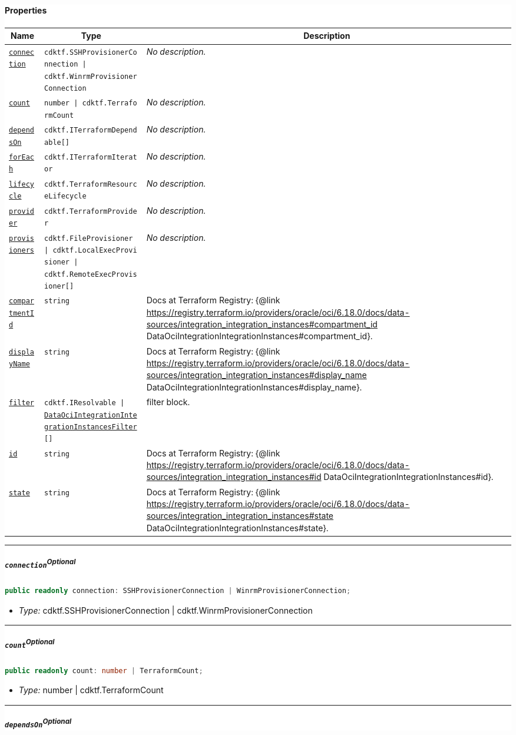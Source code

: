 #### Properties <a name="Properties" id="Properties"></a>

| **Name** | **Type** | **Description** |
| --- | --- | --- |
| <code><a href="#rhizo-co-terraform-provider-oci.dataOciIntegrationIntegrationInstances.DataOciIntegrationIntegrationInstancesConfig.property.connection">connection</a></code> | <code>cdktf.SSHProvisionerConnection \| cdktf.WinrmProvisionerConnection</code> | *No description.* |
| <code><a href="#rhizo-co-terraform-provider-oci.dataOciIntegrationIntegrationInstances.DataOciIntegrationIntegrationInstancesConfig.property.count">count</a></code> | <code>number \| cdktf.TerraformCount</code> | *No description.* |
| <code><a href="#rhizo-co-terraform-provider-oci.dataOciIntegrationIntegrationInstances.DataOciIntegrationIntegrationInstancesConfig.property.dependsOn">dependsOn</a></code> | <code>cdktf.ITerraformDependable[]</code> | *No description.* |
| <code><a href="#rhizo-co-terraform-provider-oci.dataOciIntegrationIntegrationInstances.DataOciIntegrationIntegrationInstancesConfig.property.forEach">forEach</a></code> | <code>cdktf.ITerraformIterator</code> | *No description.* |
| <code><a href="#rhizo-co-terraform-provider-oci.dataOciIntegrationIntegrationInstances.DataOciIntegrationIntegrationInstancesConfig.property.lifecycle">lifecycle</a></code> | <code>cdktf.TerraformResourceLifecycle</code> | *No description.* |
| <code><a href="#rhizo-co-terraform-provider-oci.dataOciIntegrationIntegrationInstances.DataOciIntegrationIntegrationInstancesConfig.property.provider">provider</a></code> | <code>cdktf.TerraformProvider</code> | *No description.* |
| <code><a href="#rhizo-co-terraform-provider-oci.dataOciIntegrationIntegrationInstances.DataOciIntegrationIntegrationInstancesConfig.property.provisioners">provisioners</a></code> | <code>cdktf.FileProvisioner \| cdktf.LocalExecProvisioner \| cdktf.RemoteExecProvisioner[]</code> | *No description.* |
| <code><a href="#rhizo-co-terraform-provider-oci.dataOciIntegrationIntegrationInstances.DataOciIntegrationIntegrationInstancesConfig.property.compartmentId">compartmentId</a></code> | <code>string</code> | Docs at Terraform Registry: {@link https://registry.terraform.io/providers/oracle/oci/6.18.0/docs/data-sources/integration_integration_instances#compartment_id DataOciIntegrationIntegrationInstances#compartment_id}. |
| <code><a href="#rhizo-co-terraform-provider-oci.dataOciIntegrationIntegrationInstances.DataOciIntegrationIntegrationInstancesConfig.property.displayName">displayName</a></code> | <code>string</code> | Docs at Terraform Registry: {@link https://registry.terraform.io/providers/oracle/oci/6.18.0/docs/data-sources/integration_integration_instances#display_name DataOciIntegrationIntegrationInstances#display_name}. |
| <code><a href="#rhizo-co-terraform-provider-oci.dataOciIntegrationIntegrationInstances.DataOciIntegrationIntegrationInstancesConfig.property.filter">filter</a></code> | <code>cdktf.IResolvable \| <a href="#rhizo-co-terraform-provider-oci.dataOciIntegrationIntegrationInstances.DataOciIntegrationIntegrationInstancesFilter">DataOciIntegrationIntegrationInstancesFilter</a>[]</code> | filter block. |
| <code><a href="#rhizo-co-terraform-provider-oci.dataOciIntegrationIntegrationInstances.DataOciIntegrationIntegrationInstancesConfig.property.id">id</a></code> | <code>string</code> | Docs at Terraform Registry: {@link https://registry.terraform.io/providers/oracle/oci/6.18.0/docs/data-sources/integration_integration_instances#id DataOciIntegrationIntegrationInstances#id}. |
| <code><a href="#rhizo-co-terraform-provider-oci.dataOciIntegrationIntegrationInstances.DataOciIntegrationIntegrationInstancesConfig.property.state">state</a></code> | <code>string</code> | Docs at Terraform Registry: {@link https://registry.terraform.io/providers/oracle/oci/6.18.0/docs/data-sources/integration_integration_instances#state DataOciIntegrationIntegrationInstances#state}. |

---

##### `connection`<sup>Optional</sup> <a name="connection" id="rhizo-co-terraform-provider-oci.dataOciIntegrationIntegrationInstances.DataOciIntegrationIntegrationInstancesConfig.property.connection"></a>

```typescript
public readonly connection: SSHProvisionerConnection | WinrmProvisionerConnection;
```

- *Type:* cdktf.SSHProvisionerConnection | cdktf.WinrmProvisionerConnection

---

##### `count`<sup>Optional</sup> <a name="count" id="rhizo-co-terraform-provider-oci.dataOciIntegrationIntegrationInstances.DataOciIntegrationIntegrationInstancesConfig.property.count"></a>

```typescript
public readonly count: number | TerraformCount;
```

- *Type:* number | cdktf.TerraformCount

---

##### `dependsOn`<sup>Optional</sup> <a name="dependsOn" id="rhizo-co-terraform-provider-oci.dataOciIntegrationIntegrationInstances.DataOciIntegrationIntegrationInstancesConfig.property.dependsOn"></a>
